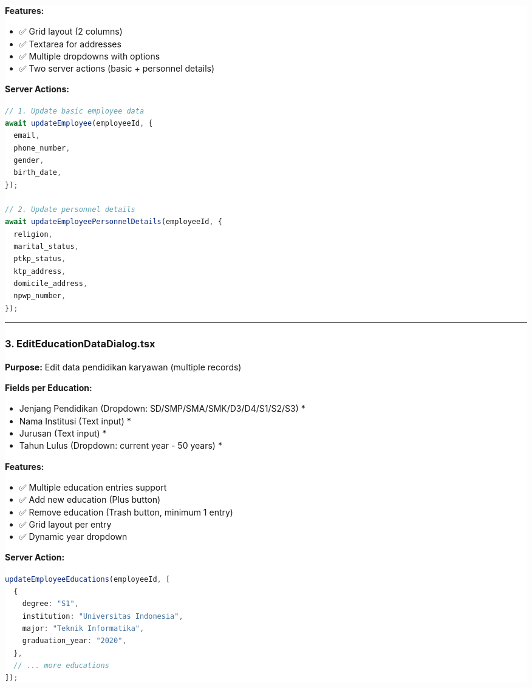 **Features:**

- ✅ Grid layout (2 columns)
- ✅ Textarea for addresses
- ✅ Multiple dropdowns with options
- ✅ Two server actions (basic + personnel details)

**Server Actions:**

```typescript
// 1. Update basic employee data
await updateEmployee(employeeId, {
  email,
  phone_number,
  gender,
  birth_date,
});

// 2. Update personnel details
await updateEmployeePersonnelDetails(employeeId, {
  religion,
  marital_status,
  ptkp_status,
  ktp_address,
  domicile_address,
  npwp_number,
});
```

---

### 3. EditEducationDataDialog.tsx

**Purpose:** Edit data pendidikan karyawan (multiple records)

**Fields per Education:**

- Jenjang Pendidikan (Dropdown: SD/SMP/SMA/SMK/D3/D4/S1/S2/S3) \*
- Nama Institusi (Text input) \*
- Jurusan (Text input) \*
- Tahun Lulus (Dropdown: current year - 50 years) \*

**Features:**

- ✅ Multiple education entries support
- ✅ Add new education (Plus button)
- ✅ Remove education (Trash button, minimum 1 entry)
- ✅ Grid layout per entry
- ✅ Dynamic year dropdown

**Server Action:**

```typescript
updateEmployeeEducations(employeeId, [
  {
    degree: "S1",
    institution: "Universitas Indonesia",
    major: "Teknik Informatika",
    graduation_year: "2020",
  },
  // ... more educations
]);
```
